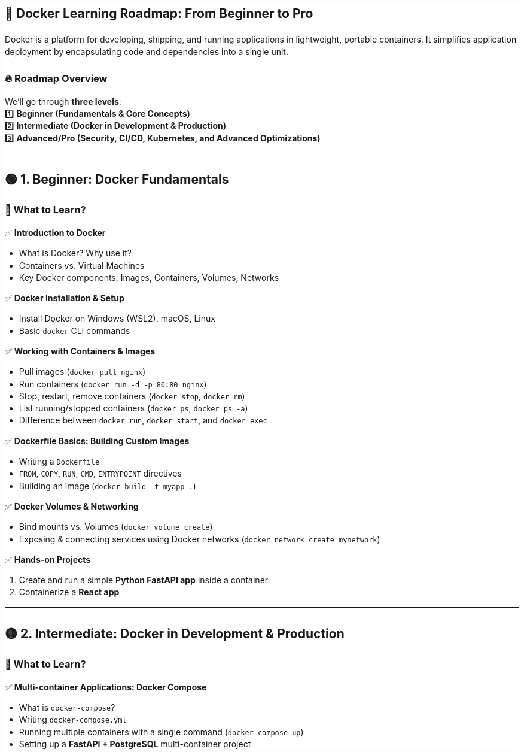 ## 🚀 Docker Learning Roadmap: From Beginner to Pro  

Docker is a platform for developing, shipping, and running applications in lightweight, portable containers. It simplifies application deployment by encapsulating code and dependencies into a single unit.

### 🔥 **Roadmap Overview**  
We’ll go through **three levels**:  
1️⃣ **Beginner (Fundamentals & Core Concepts)**  
2️⃣ **Intermediate (Docker in Development & Production)**  
3️⃣ **Advanced/Pro (Security, CI/CD, Kubernetes, and Advanced Optimizations)**  

---

## 🟢 **1. Beginner: Docker Fundamentals**  

### **🔹 What to Learn?**  
✅ **Introduction to Docker**  
- What is Docker? Why use it?  
- Containers vs. Virtual Machines  
- Key Docker components: Images, Containers, Volumes, Networks  

✅ **Docker Installation & Setup**  
- Install Docker on Windows (WSL2), macOS, Linux  
- Basic `docker` CLI commands  

✅ **Working with Containers & Images**  
- Pull images (`docker pull nginx`)  
- Run containers (`docker run -d -p 80:80 nginx`)  
- Stop, restart, remove containers (`docker stop`, `docker rm`)  
- List running/stopped containers (`docker ps`, `docker ps -a`)  
- Difference between `docker run`, `docker start`, and `docker exec`  

✅ **Dockerfile Basics: Building Custom Images**  
- Writing a `Dockerfile`  
- `FROM`, `COPY`, `RUN`, `CMD`, `ENTRYPOINT` directives  
- Building an image (`docker build -t myapp .`)  

✅ **Docker Volumes & Networking**  
- Bind mounts vs. Volumes (`docker volume create`)  
- Exposing & connecting services using Docker networks (`docker network create mynetwork`)  

✅ **Hands-on Projects**  
1. Create and run a simple **Python FastAPI app** inside a container  
2. Containerize a **React app**  

---

## 🟡 **2. Intermediate: Docker in Development & Production**  

### **🔹 What to Learn?**  
✅ **Multi-container Applications: Docker Compose**  
- What is `docker-compose`?  
- Writing `docker-compose.yml`  
- Running multiple containers with a single command (`docker-compose up`)  
- Setting up a **FastAPI + PostgreSQL** multi-container project  
